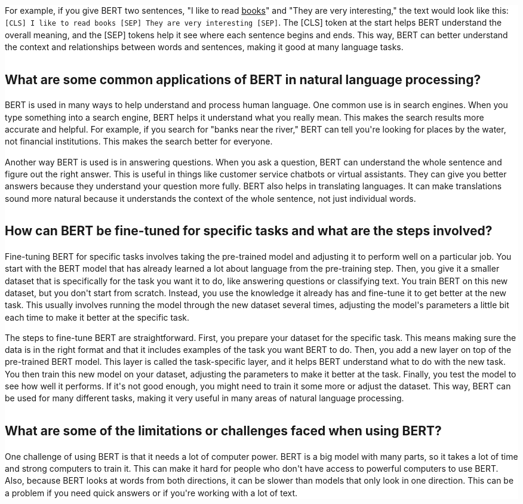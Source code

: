 For example, if you give BERT two sentences, "I like to read [books](/wiki/algo-trading-books)" and "They are very interesting," the text would look like this: ```[CLS] I like to read books [SEP] They are very interesting [SEP]```. The [CLS] token at the start helps BERT understand the overall meaning, and the [SEP] tokens help it see where each sentence begins and ends. This way, BERT can better understand the context and relationships between words and sentences, making it good at many language tasks.

## What are some common applications of BERT in natural language processing?

BERT is used in many ways to help understand and process human language. One common use is in search engines. When you type something into a search engine, BERT helps it understand what you really mean. This makes the search results more accurate and helpful. For example, if you search for "banks near the river," BERT can tell you're looking for places by the water, not financial institutions. This makes the search better for everyone.

Another way BERT is used is in answering questions. When you ask a question, BERT can understand the whole sentence and figure out the right answer. This is useful in things like customer service chatbots or virtual assistants. They can give you better answers because they understand your question more fully. BERT also helps in translating languages. It can make translations sound more natural because it understands the context of the whole sentence, not just individual words.

## How can BERT be fine-tuned for specific tasks and what are the steps involved?

Fine-tuning BERT for specific tasks involves taking the pre-trained model and adjusting it to perform well on a particular job. You start with the BERT model that has already learned a lot about language from the pre-training step. Then, you give it a smaller dataset that is specifically for the task you want it to do, like answering questions or classifying text. You train BERT on this new dataset, but you don't start from scratch. Instead, you use the knowledge it already has and fine-tune it to get better at the new task. This usually involves running the model through the new dataset several times, adjusting the model's parameters a little bit each time to make it better at the specific task.

The steps to fine-tune BERT are straightforward. First, you prepare your dataset for the specific task. This means making sure the data is in the right format and that it includes examples of the task you want BERT to do. Then, you add a new layer on top of the pre-trained BERT model. This layer is called the task-specific layer, and it helps BERT understand what to do with the new task. You then train this new model on your dataset, adjusting the parameters to make it better at the task. Finally, you test the model to see how well it performs. If it's not good enough, you might need to train it some more or adjust the dataset. This way, BERT can be used for many different tasks, making it very useful in many areas of natural language processing.

## What are some of the limitations or challenges faced when using BERT?

One challenge of using BERT is that it needs a lot of computer power. BERT is a big model with many parts, so it takes a lot of time and strong computers to train it. This can make it hard for people who don't have access to powerful computers to use BERT. Also, because BERT looks at words from both directions, it can be slower than models that only look in one direction. This can be a problem if you need quick answers or if you're working with a lot of text.
